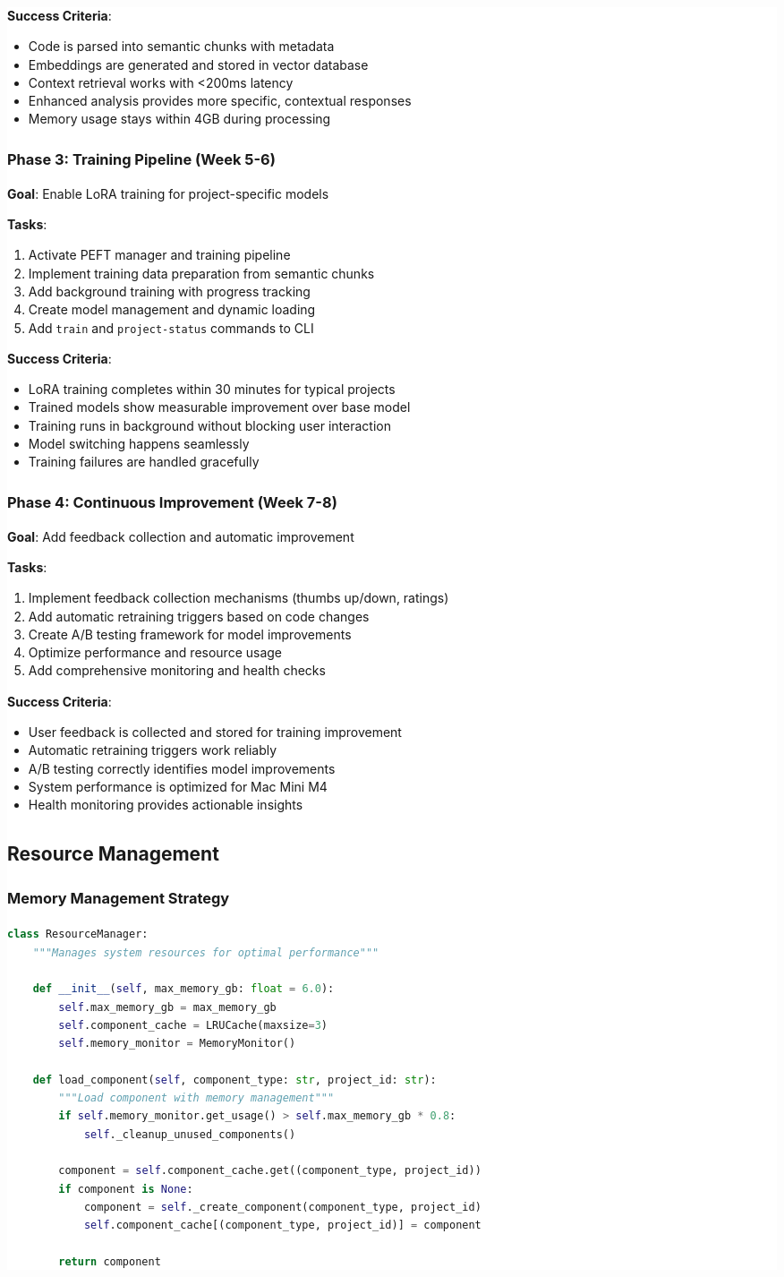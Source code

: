 **Success Criteria**:
- Code is parsed into semantic chunks with metadata
- Embeddings are generated and stored in vector database
- Context retrieval works with <200ms latency
- Enhanced analysis provides more specific, contextual responses
- Memory usage stays within 4GB during processing

### Phase 3: Training Pipeline (Week 5-6)
**Goal**: Enable LoRA training for project-specific models

**Tasks**:
1. Activate PEFT manager and training pipeline
2. Implement training data preparation from semantic chunks
3. Add background training with progress tracking
4. Create model management and dynamic loading
5. Add `train` and `project-status` commands to CLI

**Success Criteria**:
- LoRA training completes within 30 minutes for typical projects
- Trained models show measurable improvement over base model
- Training runs in background without blocking user interaction
- Model switching happens seamlessly
- Training failures are handled gracefully

### Phase 4: Continuous Improvement (Week 7-8)
**Goal**: Add feedback collection and automatic improvement

**Tasks**:
1. Implement feedback collection mechanisms (thumbs up/down, ratings)
2. Add automatic retraining triggers based on code changes
3. Create A/B testing framework for model improvements
4. Optimize performance and resource usage
5. Add comprehensive monitoring and health checks

**Success Criteria**:
- User feedback is collected and stored for training improvement
- Automatic retraining triggers work reliably
- A/B testing correctly identifies model improvements
- System performance is optimized for Mac Mini M4
- Health monitoring provides actionable insights

## Resource Management

### Memory Management Strategy
```python
class ResourceManager:
    """Manages system resources for optimal performance"""

    def __init__(self, max_memory_gb: float = 6.0):
        self.max_memory_gb = max_memory_gb
        self.component_cache = LRUCache(maxsize=3)
        self.memory_monitor = MemoryMonitor()

    def load_component(self, component_type: str, project_id: str):
        """Load component with memory management"""
        if self.memory_monitor.get_usage() > self.max_memory_gb * 0.8:
            self._cleanup_unused_components()

        component = self.component_cache.get((component_type, project_id))
        if component is None:
            component = self._create_component(component_type, project_id)
            self.component_cache[(component_type, project_id)] = component

        return component
```